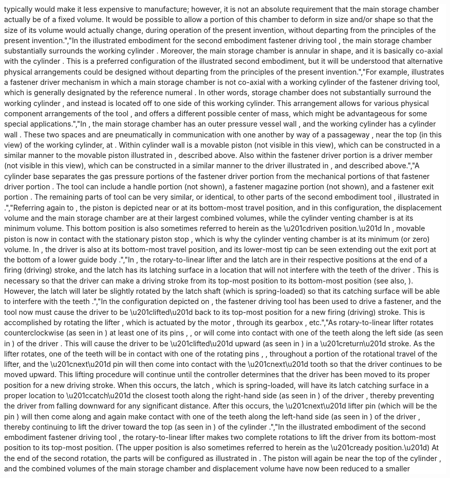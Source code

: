typically would make it less expensive to manufacture; however, it is not an absolute requirement that the main storage chamber actually be of a fixed volume. It would be possible to allow a portion of this chamber  to deform in size and\/or shape so that the size of its volume would actually change, during operation of the present invention, without departing from the principles of the present invention.","In the illustrated embodiment for the second embodiment fastener driving tool , the main storage chamber  substantially surrounds the working cylinder . Moreover, the main storage chamber  is annular in shape, and it is basically co-axial with the cylinder . This is a preferred configuration of the illustrated second embodiment, but it will be understood that alternative physical arrangements could be designed without departing from the principles of the present invention.","For example,  illustrates a fastener driver mechanism  in which a main storage chamber  is not co-axial with a working cylinder  of the fastener driving tool, which is generally designated by the reference numeral . In other words, storage chamber  does not substantially surround the working cylinder , and instead is located off to one side of this working cylinder. This arrangement allows for various physical component arrangements of the tool , and offers a different possible center of mass, which might be advantageous for some special applications.","In , the main storage chamber  has an outer pressure vessel wall , and the working cylinder  has a cylinder wall . These two spaces  and  are pneumatically in communication with one another by way of a passageway , near the top (in this view) of the working cylinder, at . Within cylinder wall  is a movable piston  (not visible in this view), which can be constructed in a similar manner to the movable piston  illustrated in , described above. Also within the fastener driver portion  is a driver member  (not visible in this view), which can be constructed in a similar manner to the driver  illustrated in , and described above.","A cylinder base  separates the gas pressure portions of the fastener driver portion  from the mechanical portions of that fastener driver portion . The tool  can include a handle portion (not shown), a fastener magazine portion  (not shown), and a fastener exit portion . The remaining parts of tool  can be very similar, or identical, to other parts of the second embodiment tool , illustrated in .","Referring again to , the piston  is depicted near or at its bottom-most travel position, and in this configuration, the displacement volume  and the main storage chamber  are at their largest combined volumes, while the cylinder venting chamber  is at its minimum volume. This bottom position is also sometimes referred to herein as the \u201cdriven position.\u201d In , movable piston  is now in contact with the stationary piston stop , which is why the cylinder venting chamber  is at its minimum (or zero) volume. In , the driver  is also at its bottom-most travel position, and its lower-most tip can be seen extending out the exit port at the bottom of a lower guide body .","In , the rotary-to-linear lifter  and the latch  are in their respective positions at the end of a firing (driving) stroke, and the latch  has its latching surface  in a location that will not interfere with the teeth  of the driver . This is necessary so that the driver  can make a driving stroke from its top-most position to its bottom-most position (see also, ). However, the latch  will later be slightly rotated by the latch shaft  (which is spring-loaded) so that its catching surface  will be able to interfere with the teeth .","In the configuration depicted on , the fastener driving tool  has been used to drive a fastener, and the tool now must cause the driver  to be \u201clifted\u201d back to its top-most position for a new firing (driving) stroke. This is accomplished by rotating the lifter , which is actuated by the motor , through its gearbox , etc.","As rotary-to-linear lifter  rotates counterclockwise (as seen in ) at least one of its pins , , or  will come into contact with one of the teeth  along the left side (as seen in ) of the driver . This will cause the driver  to be \u201clifted\u201d upward (as seen in ) in a \u201creturn\u201d stroke. As the lifter  rotates, one of the teeth  will be in contact with one of the rotating pins , ,  throughout a portion of the rotational travel of the lifter, and the \u201cnext\u201d pin will then come into contact with the \u201cnext\u201d tooth  so that the driver  continues to be moved upward. This lifting procedure will continue until the controller determines that the driver has been moved to its proper position for a new driving stroke. When this occurs, the latch , which is spring-loaded, will have its latch catching surface  in a proper location to \u201ccatch\u201d the closest tooth  along the right-hand side (as seen in ) of the driver , thereby preventing the driver from falling downward for any significant distance. After this occurs, the \u201cnext\u201d lifter pin (which will be the pin ) will then come along and again make contact with one of the teeth  along the left-hand side (as seen in ) of the driver , thereby continuing to lift the driver toward the top (as seen in ) of the cylinder .","In the illustrated embodiment of the second embodiment fastener driving tool , the rotary-to-linear lifter  makes two complete rotations to lift the driver  from its bottom-most position to its top-most position. (The upper position is also sometimes referred to herein as the \u201cready position.\u201d) At the end of the second rotation, the parts will be configured as illustrated in . The piston  will again be near the top of the cylinder , and the combined volumes of the main storage chamber  and displacement volume  have now been reduced to a smaller